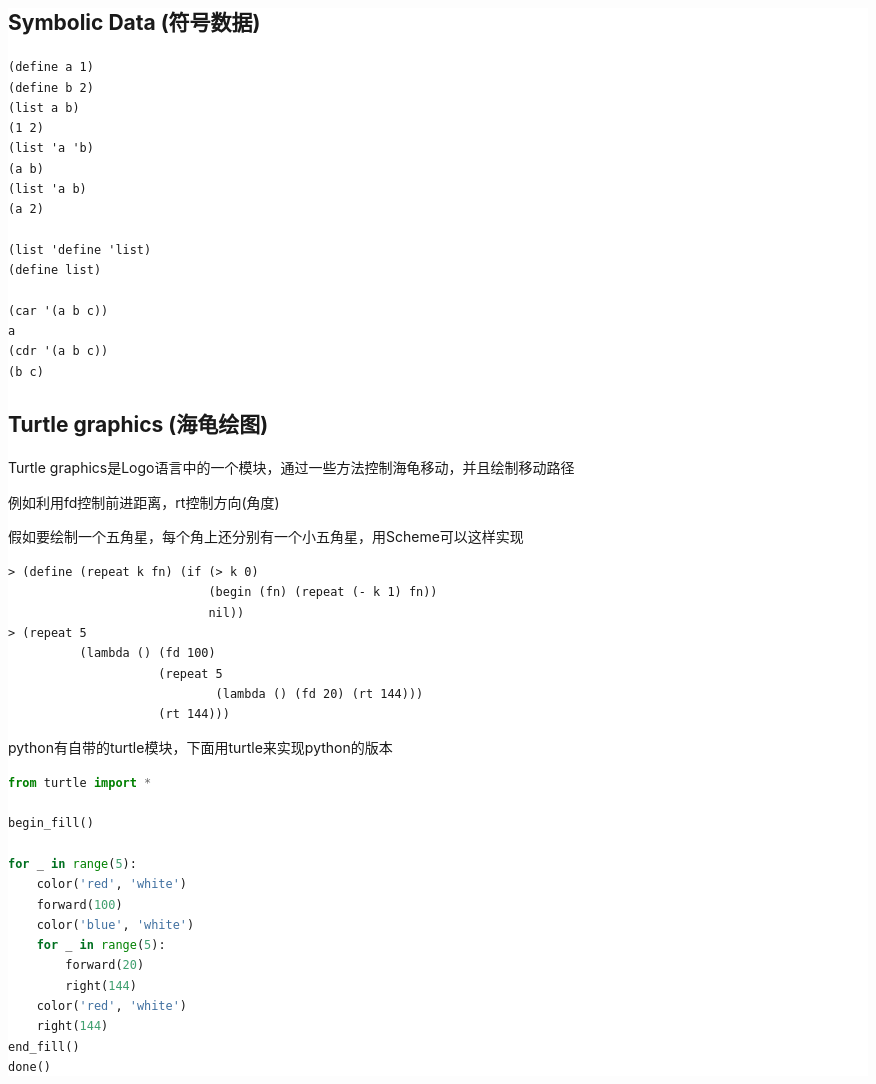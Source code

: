 ## Symbolic Data (符号数据)

~~~
(define a 1)
(define b 2)
(list a b)
(1 2)
(list 'a 'b)
(a b)
(list 'a b)
(a 2)

(list 'define 'list)
(define list)

(car '(a b c))
a
(cdr '(a b c))
(b c)
~~~

## Turtle graphics (海龟绘图)

Turtle graphics是Logo语言中的一个模块，通过一些方法控制海龟移动，并且绘制移动路径

例如利用fd控制前进距离，rt控制方向(角度)

假如要绘制一个五角星，每个角上还分别有一个小五角星，用Scheme可以这样实现

~~~
> (define (repeat k fn) (if (> k 0)
                            (begin (fn) (repeat (- k 1) fn))
                            nil))
> (repeat 5
          (lambda () (fd 100)
                     (repeat 5
                             (lambda () (fd 20) (rt 144)))
                     (rt 144)))
~~~

python有自带的turtle模块，下面用turtle来实现python的版本

~~~python
from turtle import *

begin_fill()

for _ in range(5):
    color('red', 'white')
    forward(100)
    color('blue', 'white')
    for _ in range(5):
        forward(20)
        right(144)
    color('red', 'white')
    right(144)
end_fill()
done()
~~~
